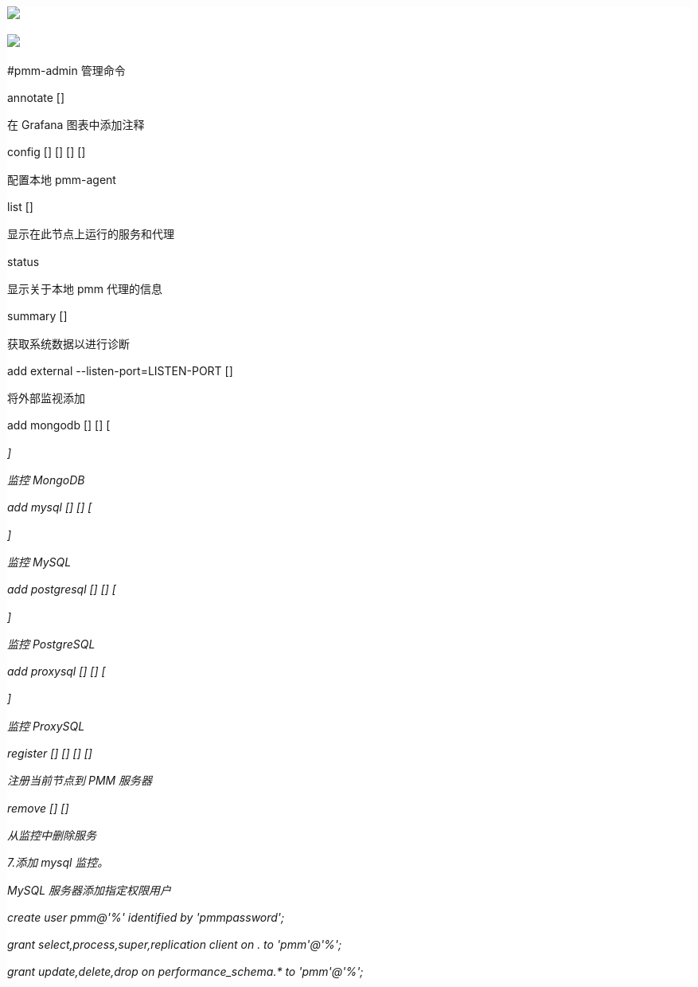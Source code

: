 ![](https://notes-learning.oss-cn-beijing.aliyuncs.com/hxu3v9/1616133512459-6f938df2-c730-4504-bf71-e101ced88649.png)

![](https://notes-learning.oss-cn-beijing.aliyuncs.com/hxu3v9/1616133512488-8a3a80a1-199f-451b-a1ef-b8915f8d5e15.png)

\#pmm-admin 管理命令

annotate \[<flags>] <text>

在 Grafana 图表中添加注释

config \[<flags>] \[<node-address>] \[<node-type>] \[<node-name>]

配置本地 pmm-agent

list \[<flags>]

显示在此节点上运行的服务和代理

status

显示关于本地 pmm 代理的信息

summary \[<flags>]

获取系统数据以进行诊断

add external --listen-port=LISTEN-PORT \[<flags>]

将外部监视添加

add mongodb \[<flags>] \[<name>] \[<address>]

监控 MongoDB

add mysql \[<flags>] \[<name>] \[<address>]

监控 MySQL

add postgresql \[<flags>] \[<name>] \[<address>]

监控 PostgreSQL

add proxysql \[<flags>] \[<name>] \[<address>]

监控 ProxySQL

register \[<flags>] \[<node-address>] \[<node-type>] \[<node-name>]

注册当前节点到 PMM 服务器

remove \[<flags>] <service-type> \[<service-name>]

从监控中删除服务

7.添加 mysql 监控。

MySQL 服务器添加指定权限用户

create user pmm@'%' identified by 'pmmpassword';

grant select,process,super,replication client on _._ to 'pmm'@'%';

grant update,delete,drop on performance_schema.\* to 'pmm'@'%';
